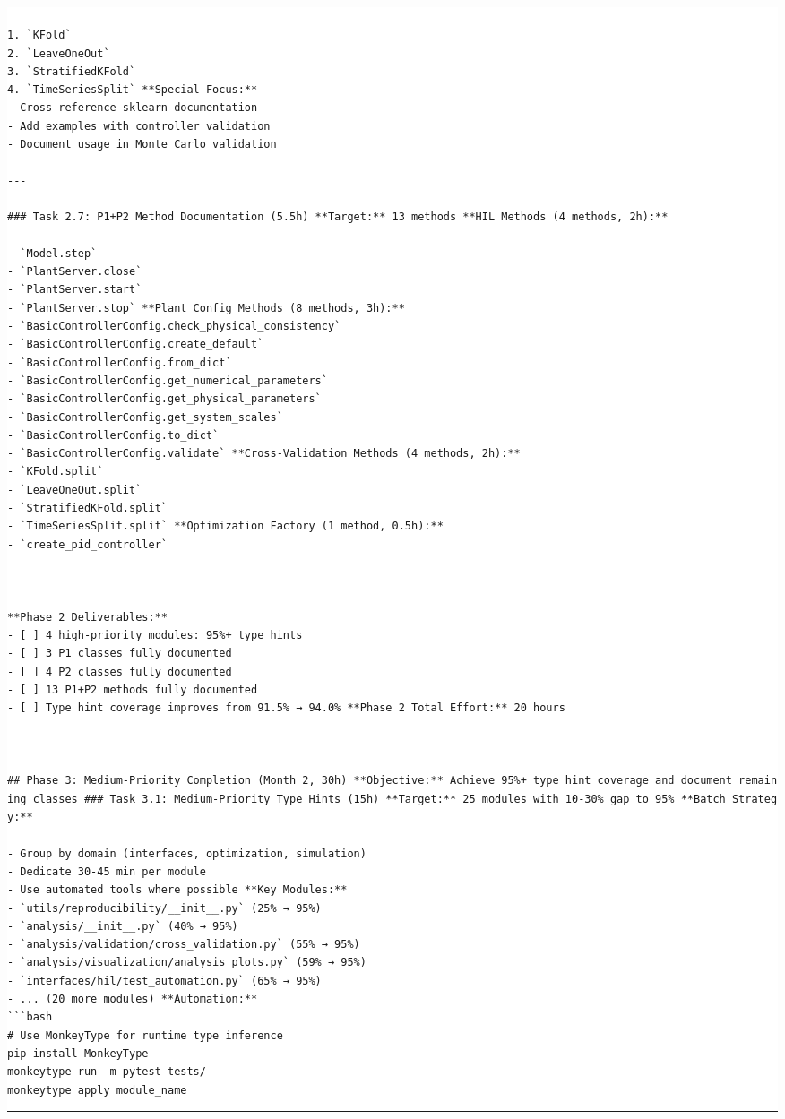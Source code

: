 ```

1. `KFold`
2. `LeaveOneOut`
3. `StratifiedKFold`
4. `TimeSeriesSplit` **Special Focus:**
- Cross-reference sklearn documentation
- Add examples with controller validation
- Document usage in Monte Carlo validation

---

### Task 2.7: P1+P2 Method Documentation (5.5h) **Target:** 13 methods **HIL Methods (4 methods, 2h):**

- `Model.step`
- `PlantServer.close`
- `PlantServer.start`
- `PlantServer.stop` **Plant Config Methods (8 methods, 3h):**
- `BasicControllerConfig.check_physical_consistency`
- `BasicControllerConfig.create_default`
- `BasicControllerConfig.from_dict`
- `BasicControllerConfig.get_numerical_parameters`
- `BasicControllerConfig.get_physical_parameters`
- `BasicControllerConfig.get_system_scales`
- `BasicControllerConfig.to_dict`
- `BasicControllerConfig.validate` **Cross-Validation Methods (4 methods, 2h):**
- `KFold.split`
- `LeaveOneOut.split`
- `StratifiedKFold.split`
- `TimeSeriesSplit.split` **Optimization Factory (1 method, 0.5h):**
- `create_pid_controller`

---

**Phase 2 Deliverables:**
- [ ] 4 high-priority modules: 95%+ type hints
- [ ] 3 P1 classes fully documented
- [ ] 4 P2 classes fully documented
- [ ] 13 P1+P2 methods fully documented
- [ ] Type hint coverage improves from 91.5% → 94.0% **Phase 2 Total Effort:** 20 hours

---

## Phase 3: Medium-Priority Completion (Month 2, 30h) **Objective:** Achieve 95%+ type hint coverage and document remaining classes ### Task 3.1: Medium-Priority Type Hints (15h) **Target:** 25 modules with 10-30% gap to 95% **Batch Strategy:**

- Group by domain (interfaces, optimization, simulation)
- Dedicate 30-45 min per module
- Use automated tools where possible **Key Modules:**
- `utils/reproducibility/__init__.py` (25% → 95%)
- `analysis/__init__.py` (40% → 95%)
- `analysis/validation/cross_validation.py` (55% → 95%)
- `analysis/visualization/analysis_plots.py` (59% → 95%)
- `interfaces/hil/test_automation.py` (65% → 95%)
- ... (20 more modules) **Automation:**
```bash
# Use MonkeyType for runtime type inference
pip install MonkeyType
monkeytype run -m pytest tests/
monkeytype apply module_name
```

---